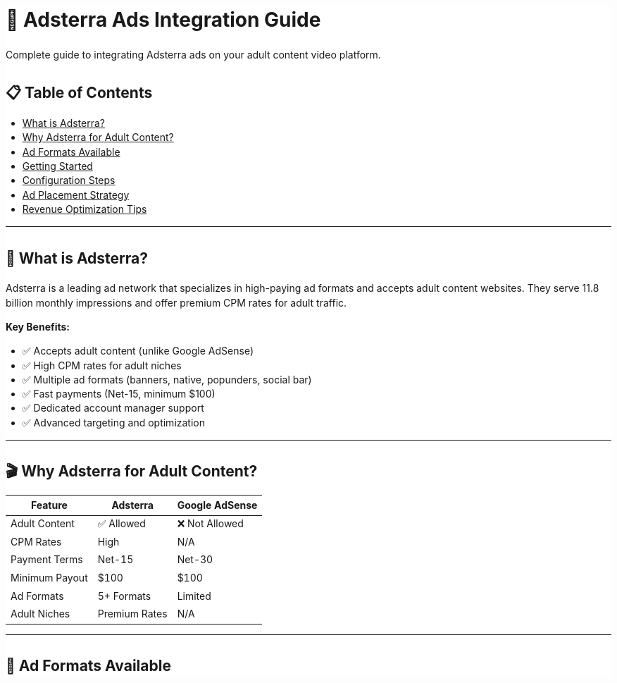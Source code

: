 # 🎯 Adsterra Ads Integration Guide

Complete guide to integrating Adsterra ads on your adult content video platform.

## 📋 Table of Contents
- [What is Adsterra?](#what-is-adsterra)
- [Why Adsterra for Adult Content?](#why-adsterra-for-adult-content)
- [Ad Formats Available](#ad-formats-available)
- [Getting Started](#getting-started)
- [Configuration Steps](#configuration-steps)
- [Ad Placement Strategy](#ad-placement-strategy)
- [Revenue Optimization Tips](#revenue-optimization-tips)

---

## 🌟 What is Adsterra?

Adsterra is a leading ad network that specializes in high-paying ad formats and accepts adult content websites. They serve 11.8 billion monthly impressions and offer premium CPM rates for adult traffic.

**Key Benefits:**
- ✅ Accepts adult content (unlike Google AdSense)
- ✅ High CPM rates for adult niches
- ✅ Multiple ad formats (banners, native, popunders, social bar)
- ✅ Fast payments (Net-15, minimum $100)
- ✅ Dedicated account manager support
- ✅ Advanced targeting and optimization

---

## 🎬 Why Adsterra for Adult Content?

| Feature | Adsterra | Google AdSense |
|---------|----------|----------------|
| Adult Content | ✅ Allowed | ❌ Not Allowed |
| CPM Rates | High | N/A |
| Payment Terms | Net-15 | Net-30 |
| Minimum Payout | $100 | $100 |
| Ad Formats | 5+ Formats | Limited |
| Adult Niches | Premium Rates | N/A |

---

## 🎨 Ad Formats Available
